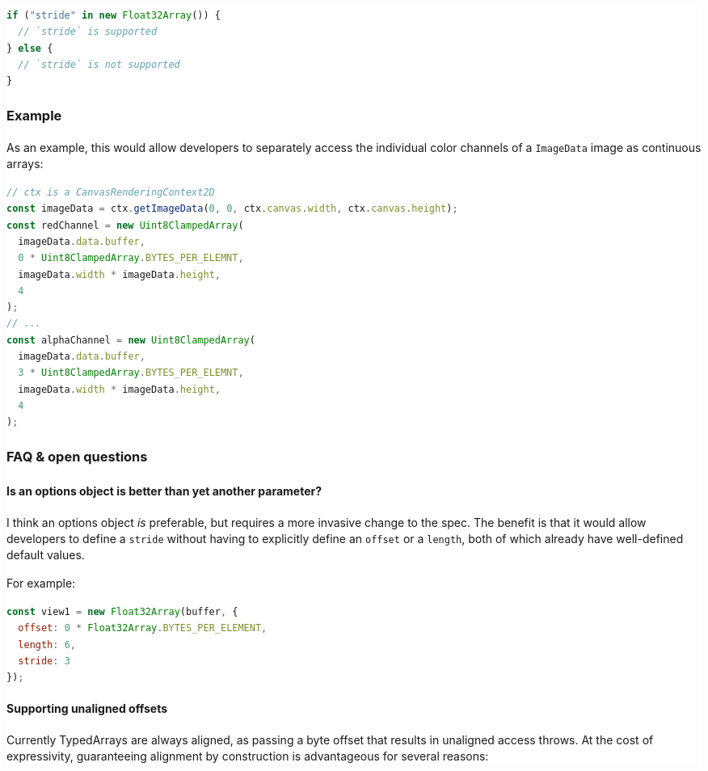 ```js
if ("stride" in new Float32Array()) {
  // `stride` is supported
} else {
  // `stride` is not supported
}
```

### Example

As an example, this would allow developers to separately access the individual color channels of a `ImageData` image as continuous arrays:

```js
// ctx is a CanvasRenderingContext2D
const imageData = ctx.getImageData(0, 0, ctx.canvas.width, ctx.canvas.height);
const redChannel = new Uint8ClampedArray(
  imageData.data.buffer,
  0 * Uint8ClampedArray.BYTES_PER_ELEMNT,
  imageData.width * imageData.height,
  4
);
// ...
const alphaChannel = new Uint8ClampedArray(
  imageData.data.buffer,
  3 * Uint8ClampedArray.BYTES_PER_ELEMNT,
  imageData.width * imageData.height,
  4
);
```

### FAQ & open questions

#### Is an options object is better than yet another parameter?

I think an options object _is_ preferable, but requires a more invasive change to the spec. The benefit is that it would allow developers to define a `stride` without having to explicitly define an `offset` or a `length`, both of which already have well-defined default values.

For example:

```js
const view1 = new Float32Array(buffer, {
  offset: 0 * Float32Array.BYTES_PER_ELEMENT,
  length: 6,
  stride: 3
});
```

#### Supporting unaligned offsets

Currently TypedArrays are always aligned, as passing a byte offset that results in unaligned access throws. At the cost of expressivity, guaranteeing alignment by construction is advantageous for several reasons:
